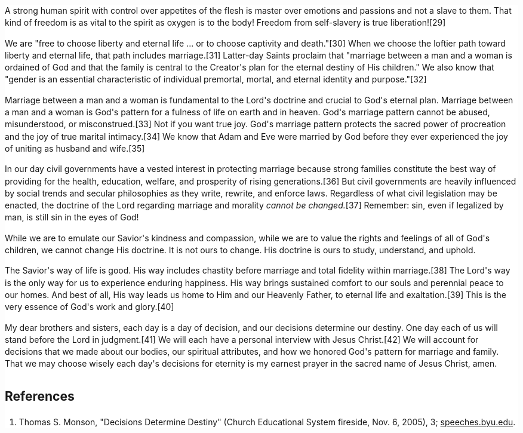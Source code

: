 A strong human spirit with control over appetites of the flesh is master over
emotions and passions and not a slave to them. That kind of freedom is as
vital to the spirit as oxygen is to the body! Freedom from self-slavery is
true liberation![29]

We are "free to choose liberty and eternal life ... or to choose captivity and
death."[30] When we choose the loftier path toward liberty and eternal life,
that path includes marriage.[31] Latter-day Saints proclaim that "marriage
between a man and a woman is ordained of God and that the family is central to
the Creator's plan for the eternal destiny of His children." We also know that
"gender is an essential characteristic of individual premortal, mortal, and
eternal identity and purpose."[32]

Marriage between a man and a woman is fundamental to the Lord's doctrine and
crucial to God's eternal plan. Marriage between a man and a woman is God's
pattern for a fulness of life on earth and in heaven. God's marriage pattern
cannot be abused, misunderstood, or misconstrued.[33] Not if you want true
joy. God's marriage pattern protects the sacred power of procreation and the
joy of true marital intimacy.[34] We know that Adam and Eve were married by
God before they ever experienced the joy of uniting as husband and wife.[35]

In our day civil governments have a vested interest in protecting marriage
because strong families constitute the best way of providing for the health,
education, welfare, and prosperity of rising generations.[36] But civil
governments are heavily influenced by social trends and secular philosophies
as they write, rewrite, and enforce laws. Regardless of what civil legislation
may be enacted, the doctrine of the Lord regarding marriage and morality
_cannot be changed._[37] Remember: sin, even if legalized by man, is still sin
in the eyes of God!

While we are to emulate our Savior's kindness and compassion, while we are to
value the rights and feelings of all of God's children, we cannot change His
doctrine. It is not ours to change. His doctrine is ours to study, understand,
and uphold.

The Savior's way of life is good. His way includes chastity before marriage
and total fidelity within marriage.[38] The Lord's way is the only way for us
to experience enduring happiness. His way brings sustained comfort to our
souls and perennial peace to our homes. And best of all, His way leads us home
to Him and our Heavenly Father, to eternal life and exaltation.[39] This is
the very essence of God's work and glory.[40]

My dear brothers and sisters, each day is a day of decision, and our decisions
determine our destiny. One day each of us will stand before the Lord in
judgment.[41] We will each have a personal interview with Jesus Christ.[42] We
will account for decisions that we made about our bodies, our spiritual
attributes, and how we honored God's pattern for marriage and family. That we
may choose wisely each day's decisions for eternity is my earnest prayer in
the sacred name of Jesus Christ, amen.

## References

  1. Thomas S. Monson, "Decisions Determine Destiny" (Church Educational System fireside, Nov. 6, 2005), 3; [speeches.byu.edu](http://speeches.byu.edu/?lang=eng).
